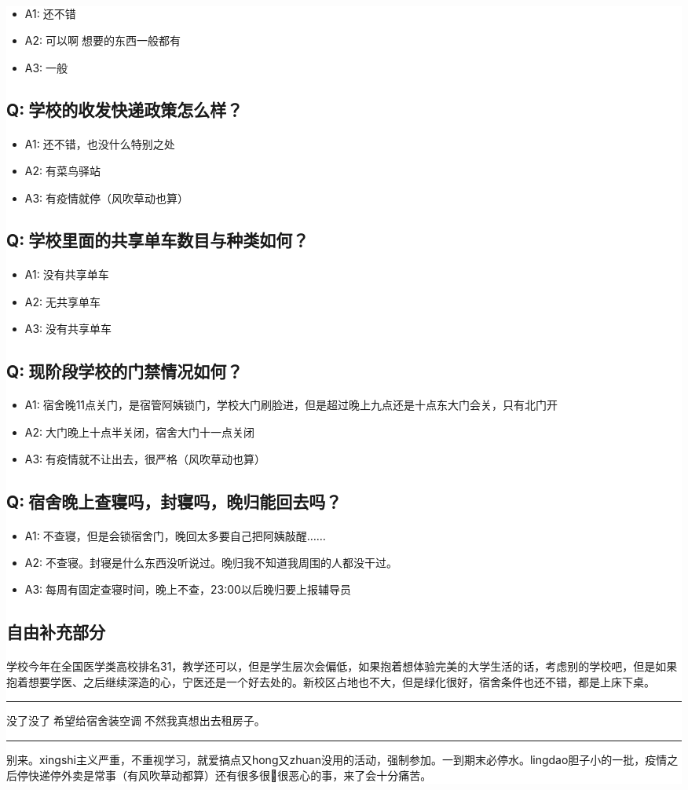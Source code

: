 - A1: 还不错

- A2: 可以啊 想要的东西一般都有

- A3: 一般

## Q: 学校的收发快递政策怎么样？

- A1: 还不错，也没什么特别之处

- A2: 有菜鸟驿站

- A3: 有疫情就停（风吹草动也算）

## Q: 学校里面的共享单车数目与种类如何？

- A1: 没有共享单车

- A2: 无共享单车

- A3: 没有共享单车

## Q: 现阶段学校的门禁情况如何？

- A1: 宿舍晚11点关门，是宿管阿姨锁门，学校大门刷脸进，但是超过晚上九点还是十点东大门会关，只有北门开

- A2: 大门晚上十点半关闭，宿舍大门十一点关闭

- A3: 有疫情就不让出去，很严格（风吹草动也算）

## Q: 宿舍晚上查寝吗，封寝吗，晚归能回去吗？

- A1: 不查寝，但是会锁宿舍门，晚回太多要自己把阿姨敲醒……

- A2: 不查寝。封寝是什么东西没听说过。晚归我不知道我周围的人都没干过。

- A3: 每周有固定查寝时间，晚上不查，23:00以后晚归要上报辅导员

## 自由补充部分

学校今年在全国医学类高校排名31，教学还可以，但是学生层次会偏低，如果抱着想体验完美的大学生活的话，考虑别的学校吧，但是如果抱着想要学医、之后继续深造的心，宁医还是一个好去处的。新校区占地也不大，但是绿化很好，宿舍条件也还不错，都是上床下桌。

***

没了没了 希望给宿舍装空调 不然我真想出去租房子。

***

别来。xingshi主义严重，不重视学习，就爱搞点又hong又zhuan没用的活动，强制参加。一到期末必停水。lingdao胆子小的一批，疫情之后停快递停外卖是常事（有风吹草动都算）还有很多很🐶很恶心的事，来了会十分痛苦。